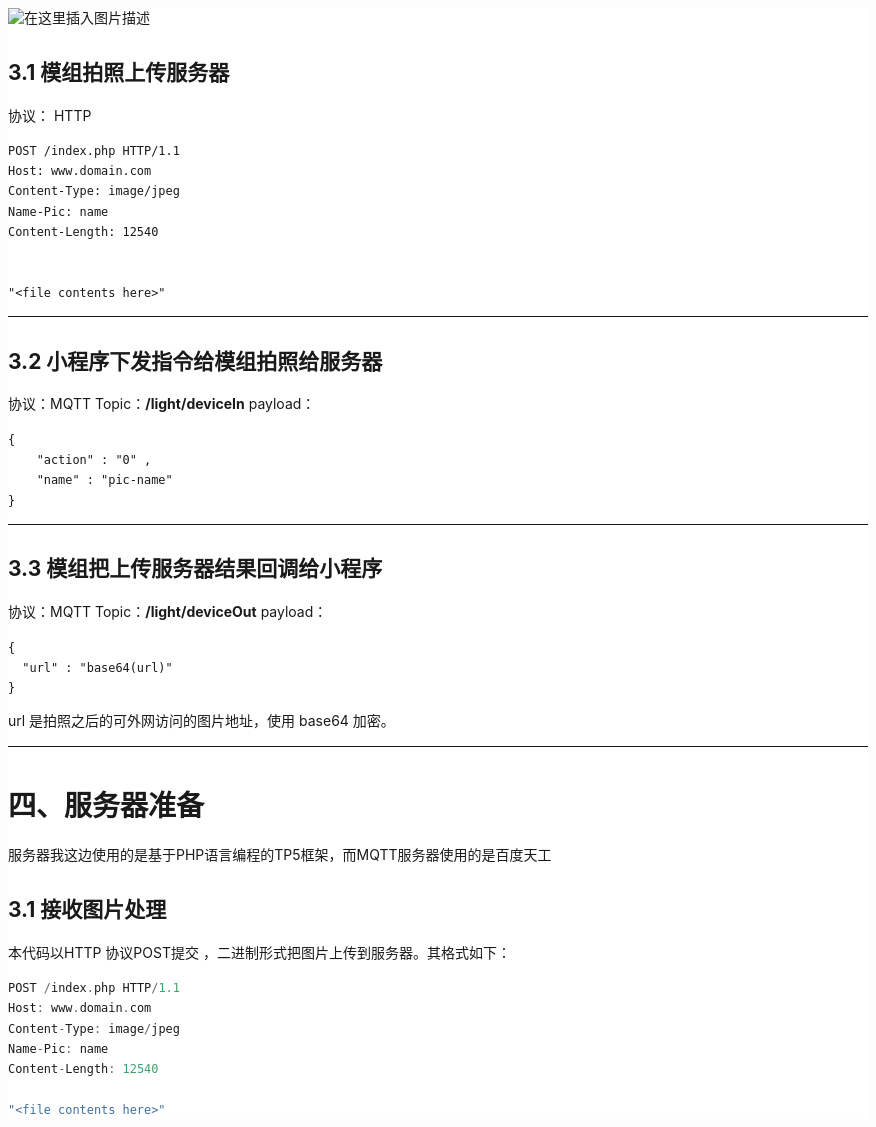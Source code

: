 ![在这里插入图片描述](https://img-blog.csdnimg.cn/cfaf31d66f544dc68855365332852f61.png?x-oss-process=image/watermark,type_ZHJvaWRzYW5zZmFsbGJhY2s,shadow_50,text_Q1NETiBA5Y2K6aKX5b-D6ISP,size_20,color_FFFFFF,t_70,g_se,x_16#pic_center)
## 3.1 模组拍照上传服务器
协议： HTTP
```
POST /index.php HTTP/1.1
Host: www.domain.com
Content-Type: image/jpeg
Name-Pic: name
Content-Length: 12540


"<file contents here>"
```
-----------------------
## 3.2 小程序下发指令给模组拍照给服务器
协议：MQTT
Topic：**/light/deviceIn**
payload：
```
{
    "action" : "0" ,
    "name" : "pic-name"
}
```
--------------------
## 3.3 模组把上传服务器结果回调给小程序
协议：MQTT
Topic：**/light/deviceOut**
payload：
```
{
  "url" : "base64(url)" 
}
```


url 是拍照之后的可外网访问的图片地址，使用 base64 加密。

----------------------
# <span id = "clouds">四、服务器准备

服务器我这边使用的是基于PHP语言编程的TP5框架，而MQTT服务器使用的是百度天工

## 3.1 接收图片处理

本代码以HTTP 协议POST提交 ，二进制形式把图片上传到服务器。其格式如下：

```c
POST /index.php HTTP/1.1
Host: www.domain.com
Content-Type: image/jpeg
Name-Pic: name
Content-Length: 12540

"<file contents here>"
```
